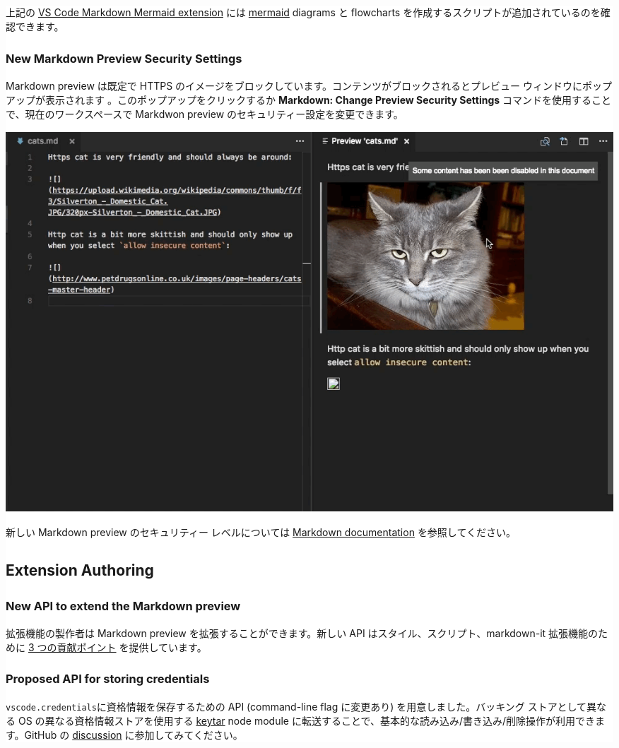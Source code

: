 上記の [VS Code Markdown Mermaid extension](https://github.com/mjbvz/vscode-markdown-mermaid) には [mermaid](https://knsv.github.io/mermaid/index.html) diagrams と flowcharts を作成するスクリプトが追加されているのを確認できます。

### New Markdown Preview Security Settings

Markdown preview は既定で HTTPS のイメージをブロックしています。コンテンツがブロックされるとプレビュー ウィンドウにポップアップが表示されます 。このポップアップをクリックするか **Markdown: Change Preview Security Settings** コマンドを使用することで、現在のワークスペースで Markdwon preview のセキュリティー設定を変更できます。

![Changing the markdown preview's security settings](images/1_15/markdown-security.gif)

新しい Markdown preview のセキュリティー レベルについては [Markdown documentation](https://code.visualstudio.com/docs/languages/markdown#_markdown-preview-security) を参照してください。

## Extension Authoring

### New API to extend the Markdown preview

拡張機能の製作者は Markdown preview を拡張することができます。新しい API はスタイル、スクリプト、markdown-it 拡張機能のために [3 つの貢献ポイント](https://code.visualstudio.com/docs/extensionAPI/api-markdown) を提供しています。

### Proposed API for storing credentials

`vscode.credentials`に資格情報を保存するための API (command-line flag に変更あり) を用意しました。バッキング ストアとして異なる OS の異なる資格情報ストアを使用する [keytar](https://github.com/atom/node-keytar) node module に転送することで、基本的な読み込み/書き込み/削除操作が利用できます。GitHub の [discussion](https://github.com/Microsoft/vscode/issues/31131) に参加してみてください。
